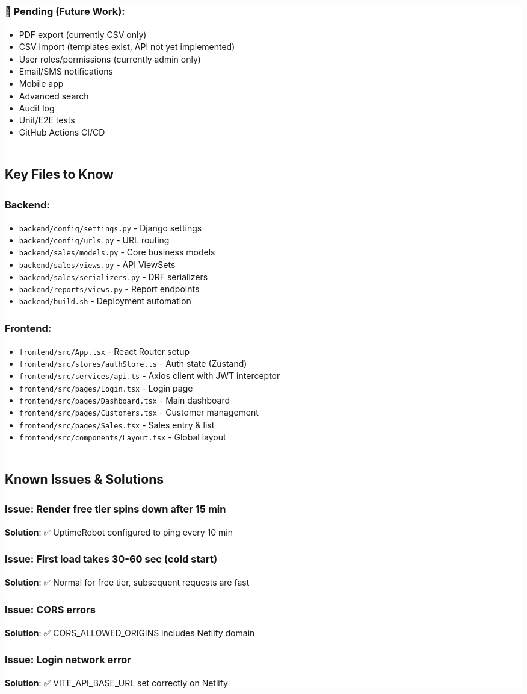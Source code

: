 ### 🎯 Pending (Future Work):
- PDF export (currently CSV only)
- CSV import (templates exist, API not yet implemented)
- User roles/permissions (currently admin only)
- Email/SMS notifications
- Mobile app
- Advanced search
- Audit log
- Unit/E2E tests
- GitHub Actions CI/CD

---

## Key Files to Know

### Backend:
- `backend/config/settings.py` - Django settings
- `backend/config/urls.py` - URL routing
- `backend/sales/models.py` - Core business models
- `backend/sales/views.py` - API ViewSets
- `backend/sales/serializers.py` - DRF serializers
- `backend/reports/views.py` - Report endpoints
- `backend/build.sh` - Deployment automation

### Frontend:
- `frontend/src/App.tsx` - React Router setup
- `frontend/src/stores/authStore.ts` - Auth state (Zustand)
- `frontend/src/services/api.ts` - Axios client with JWT interceptor
- `frontend/src/pages/Login.tsx` - Login page
- `frontend/src/pages/Dashboard.tsx` - Main dashboard
- `frontend/src/pages/Customers.tsx` - Customer management
- `frontend/src/pages/Sales.tsx` - Sales entry & list
- `frontend/src/components/Layout.tsx` - Global layout

---

## Known Issues & Solutions

### Issue: Render free tier spins down after 15 min
**Solution**: ✅ UptimeRobot configured to ping every 10 min

### Issue: First load takes 30-60 sec (cold start)
**Solution**: ✅ Normal for free tier, subsequent requests are fast

### Issue: CORS errors
**Solution**: ✅ CORS_ALLOWED_ORIGINS includes Netlify domain

### Issue: Login network error
**Solution**: ✅ VITE_API_BASE_URL set correctly on Netlify
